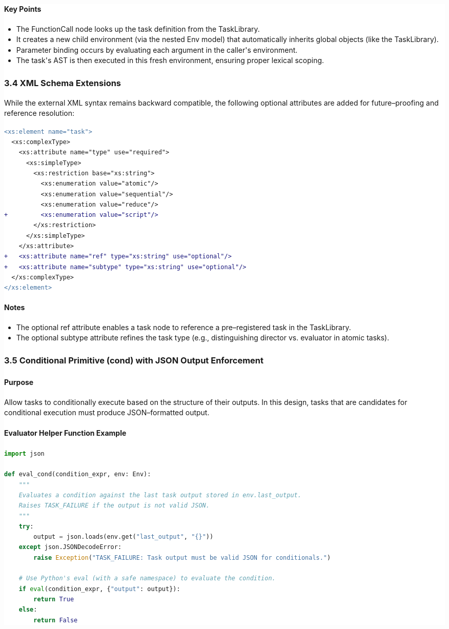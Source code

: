 #### Key Points
- The FunctionCall node looks up the task definition from the TaskLibrary.
- It creates a new child environment (via the nested Env model) that automatically inherits global objects (like the TaskLibrary).
- Parameter binding occurs by evaluating each argument in the caller's environment.
- The task's AST is then executed in this fresh environment, ensuring proper lexical scoping.

### 3.4 XML Schema Extensions
While the external XML syntax remains backward compatible, the following optional attributes are added for future–proofing and reference resolution:

```diff
<xs:element name="task">
  <xs:complexType>
    <xs:attribute name="type" use="required">
      <xs:simpleType>
        <xs:restriction base="xs:string">
          <xs:enumeration value="atomic"/>
          <xs:enumeration value="sequential"/>
          <xs:enumeration value="reduce"/>
+         <xs:enumeration value="script"/>
        </xs:restriction>
      </xs:simpleType>
    </xs:attribute>
+   <xs:attribute name="ref" type="xs:string" use="optional"/>
+   <xs:attribute name="subtype" type="xs:string" use="optional"/>
  </xs:complexType>
</xs:element>
```

#### Notes
- The optional ref attribute enables a task node to reference a pre–registered task in the TaskLibrary.
- The optional subtype attribute refines the task type (e.g., distinguishing director vs. evaluator in atomic tasks).

### 3.5 Conditional Primitive (cond) with JSON Output Enforcement

#### Purpose
Allow tasks to conditionally execute based on the structure of their outputs. In this design, tasks that are candidates for conditional execution must produce JSON–formatted output.

#### Evaluator Helper Function Example
```python
import json

def eval_cond(condition_expr, env: Env):
    """
    Evaluates a condition against the last task output stored in env.last_output.
    Raises TASK_FAILURE if the output is not valid JSON.
    """
    try:
        output = json.loads(env.get("last_output", "{}"))
    except json.JSONDecodeError:
        raise Exception("TASK_FAILURE: Task output must be valid JSON for conditionals.")
    
    # Use Python's eval (with a safe namespace) to evaluate the condition.
    if eval(condition_expr, {"output": output}):
        return True
    else:
        return False
```
